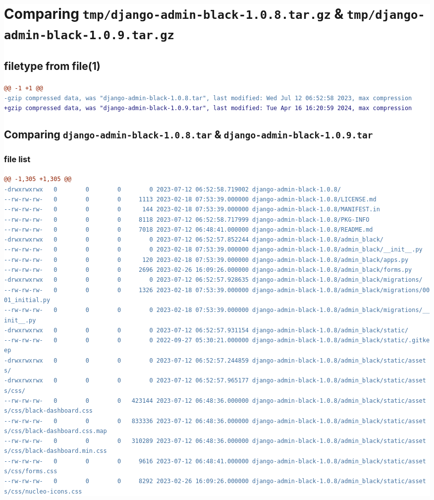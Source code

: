 # Comparing `tmp/django-admin-black-1.0.8.tar.gz` & `tmp/django-admin-black-1.0.9.tar.gz`

## filetype from file(1)

```diff
@@ -1 +1 @@
-gzip compressed data, was "django-admin-black-1.0.8.tar", last modified: Wed Jul 12 06:52:58 2023, max compression
+gzip compressed data, was "django-admin-black-1.0.9.tar", last modified: Tue Apr 16 16:20:59 2024, max compression
```

## Comparing `django-admin-black-1.0.8.tar` & `django-admin-black-1.0.9.tar`

### file list

```diff
@@ -1,305 +1,305 @@
-drwxrwxrwx   0        0        0        0 2023-07-12 06:52:58.719002 django-admin-black-1.0.8/
--rw-rw-rw-   0        0        0     1113 2023-02-18 07:53:39.000000 django-admin-black-1.0.8/LICENSE.md
--rw-rw-rw-   0        0        0      144 2023-02-18 07:53:39.000000 django-admin-black-1.0.8/MANIFEST.in
--rw-rw-rw-   0        0        0     8118 2023-07-12 06:52:58.717999 django-admin-black-1.0.8/PKG-INFO
--rw-rw-rw-   0        0        0     7018 2023-07-12 06:48:41.000000 django-admin-black-1.0.8/README.md
-drwxrwxrwx   0        0        0        0 2023-07-12 06:52:57.852244 django-admin-black-1.0.8/admin_black/
--rw-rw-rw-   0        0        0        0 2023-02-18 07:53:39.000000 django-admin-black-1.0.8/admin_black/__init__.py
--rw-rw-rw-   0        0        0      120 2023-02-18 07:53:39.000000 django-admin-black-1.0.8/admin_black/apps.py
--rw-rw-rw-   0        0        0     2696 2023-02-26 16:09:26.000000 django-admin-black-1.0.8/admin_black/forms.py
-drwxrwxrwx   0        0        0        0 2023-07-12 06:52:57.928635 django-admin-black-1.0.8/admin_black/migrations/
--rw-rw-rw-   0        0        0     1326 2023-02-18 07:53:39.000000 django-admin-black-1.0.8/admin_black/migrations/0001_initial.py
--rw-rw-rw-   0        0        0        0 2023-02-18 07:53:39.000000 django-admin-black-1.0.8/admin_black/migrations/__init__.py
-drwxrwxrwx   0        0        0        0 2023-07-12 06:52:57.931154 django-admin-black-1.0.8/admin_black/static/
--rw-rw-rw-   0        0        0        0 2022-09-27 05:30:21.000000 django-admin-black-1.0.8/admin_black/static/.gitkeep
-drwxrwxrwx   0        0        0        0 2023-07-12 06:52:57.244859 django-admin-black-1.0.8/admin_black/static/assets/
-drwxrwxrwx   0        0        0        0 2023-07-12 06:52:57.965177 django-admin-black-1.0.8/admin_black/static/assets/css/
--rw-rw-rw-   0        0        0   423144 2023-07-12 06:48:36.000000 django-admin-black-1.0.8/admin_black/static/assets/css/black-dashboard.css
--rw-rw-rw-   0        0        0   833336 2023-07-12 06:48:36.000000 django-admin-black-1.0.8/admin_black/static/assets/css/black-dashboard.css.map
--rw-rw-rw-   0        0        0   310289 2023-07-12 06:48:36.000000 django-admin-black-1.0.8/admin_black/static/assets/css/black-dashboard.min.css
--rw-rw-rw-   0        0        0     9616 2023-07-12 06:48:41.000000 django-admin-black-1.0.8/admin_black/static/assets/css/forms.css
--rw-rw-rw-   0        0        0     8292 2023-02-26 16:09:26.000000 django-admin-black-1.0.8/admin_black/static/assets/css/nucleo-icons.css
```